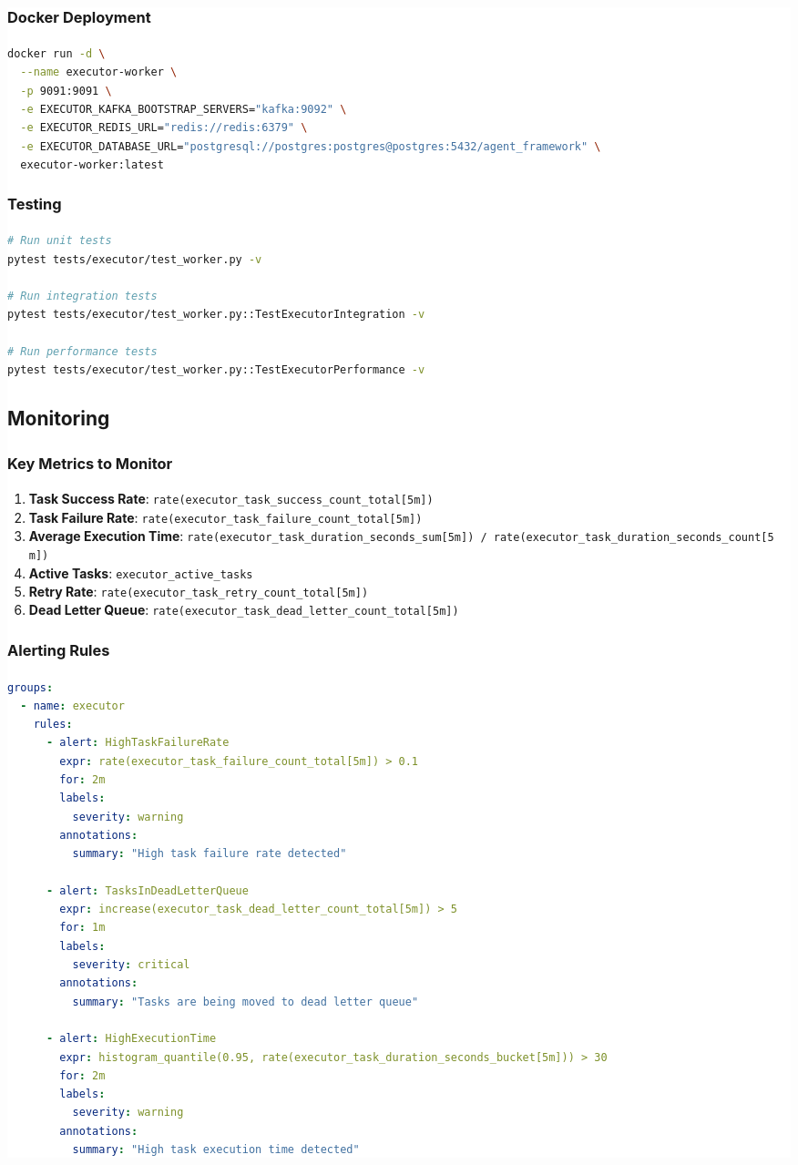### Docker Deployment
```bash
docker run -d \
  --name executor-worker \
  -p 9091:9091 \
  -e EXECUTOR_KAFKA_BOOTSTRAP_SERVERS="kafka:9092" \
  -e EXECUTOR_REDIS_URL="redis://redis:6379" \
  -e EXECUTOR_DATABASE_URL="postgresql://postgres:postgres@postgres:5432/agent_framework" \
  executor-worker:latest
```

### Testing
```bash
# Run unit tests
pytest tests/executor/test_worker.py -v

# Run integration tests
pytest tests/executor/test_worker.py::TestExecutorIntegration -v

# Run performance tests
pytest tests/executor/test_worker.py::TestExecutorPerformance -v
```

## Monitoring

### Key Metrics to Monitor
1. **Task Success Rate**: `rate(executor_task_success_count_total[5m])`
2. **Task Failure Rate**: `rate(executor_task_failure_count_total[5m])`
3. **Average Execution Time**: `rate(executor_task_duration_seconds_sum[5m]) / rate(executor_task_duration_seconds_count[5m])`
4. **Active Tasks**: `executor_active_tasks`
5. **Retry Rate**: `rate(executor_task_retry_count_total[5m])`
6. **Dead Letter Queue**: `rate(executor_task_dead_letter_count_total[5m])`

### Alerting Rules
```yaml
groups:
  - name: executor
    rules:
      - alert: HighTaskFailureRate
        expr: rate(executor_task_failure_count_total[5m]) > 0.1
        for: 2m
        labels:
          severity: warning
        annotations:
          summary: "High task failure rate detected"
      
      - alert: TasksInDeadLetterQueue
        expr: increase(executor_task_dead_letter_count_total[5m]) > 5
        for: 1m
        labels:
          severity: critical
        annotations:
          summary: "Tasks are being moved to dead letter queue"
      
      - alert: HighExecutionTime
        expr: histogram_quantile(0.95, rate(executor_task_duration_seconds_bucket[5m])) > 30
        for: 2m
        labels:
          severity: warning
        annotations:
          summary: "High task execution time detected"
```
